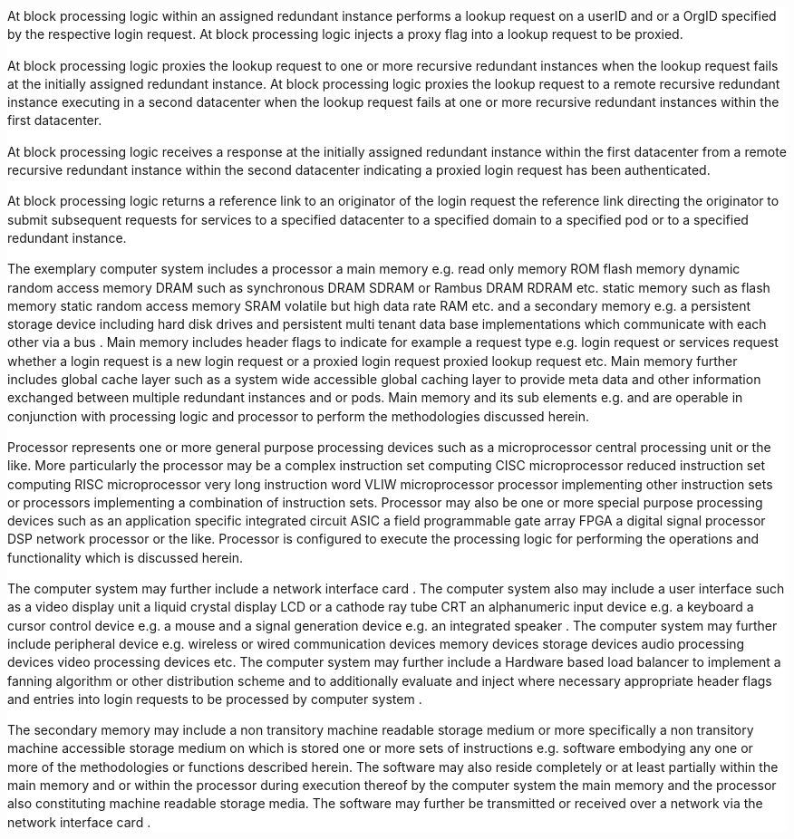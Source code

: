 At block processing logic within an assigned redundant instance performs a lookup request on a userID and or a OrgID specified by the respective login request. At block processing logic injects a proxy flag into a lookup request to be proxied.

At block processing logic proxies the lookup request to one or more recursive redundant instances when the lookup request fails at the initially assigned redundant instance. At block processing logic proxies the lookup request to a remote recursive redundant instance executing in a second datacenter when the lookup request fails at one or more recursive redundant instances within the first datacenter.

At block processing logic receives a response at the initially assigned redundant instance within the first datacenter from a remote recursive redundant instance within the second datacenter indicating a proxied login request has been authenticated.

At block processing logic returns a reference link to an originator of the login request the reference link directing the originator to submit subsequent requests for services to a specified datacenter to a specified domain to a specified pod or to a specified redundant instance.

The exemplary computer system includes a processor a main memory e.g. read only memory ROM flash memory dynamic random access memory DRAM such as synchronous DRAM SDRAM or Rambus DRAM RDRAM etc. static memory such as flash memory static random access memory SRAM volatile but high data rate RAM etc. and a secondary memory e.g. a persistent storage device including hard disk drives and persistent multi tenant data base implementations which communicate with each other via a bus . Main memory includes header flags to indicate for example a request type e.g. login request or services request whether a login request is a new login request or a proxied login request proxied lookup request etc. Main memory further includes global cache layer such as a system wide accessible global caching layer to provide meta data and other information exchanged between multiple redundant instances and or pods. Main memory and its sub elements e.g. and are operable in conjunction with processing logic and processor to perform the methodologies discussed herein.

Processor represents one or more general purpose processing devices such as a microprocessor central processing unit or the like. More particularly the processor may be a complex instruction set computing CISC microprocessor reduced instruction set computing RISC microprocessor very long instruction word VLIW microprocessor processor implementing other instruction sets or processors implementing a combination of instruction sets. Processor may also be one or more special purpose processing devices such as an application specific integrated circuit ASIC a field programmable gate array FPGA a digital signal processor DSP network processor or the like. Processor is configured to execute the processing logic for performing the operations and functionality which is discussed herein.

The computer system may further include a network interface card . The computer system also may include a user interface such as a video display unit a liquid crystal display LCD or a cathode ray tube CRT an alphanumeric input device e.g. a keyboard a cursor control device e.g. a mouse and a signal generation device e.g. an integrated speaker . The computer system may further include peripheral device e.g. wireless or wired communication devices memory devices storage devices audio processing devices video processing devices etc. The computer system may further include a Hardware based load balancer to implement a fanning algorithm or other distribution scheme and to additionally evaluate and inject where necessary appropriate header flags and entries into login requests to be processed by computer system .

The secondary memory may include a non transitory machine readable storage medium or more specifically a non transitory machine accessible storage medium on which is stored one or more sets of instructions e.g. software embodying any one or more of the methodologies or functions described herein. The software may also reside completely or at least partially within the main memory and or within the processor during execution thereof by the computer system the main memory and the processor also constituting machine readable storage media. The software may further be transmitted or received over a network via the network interface card .
